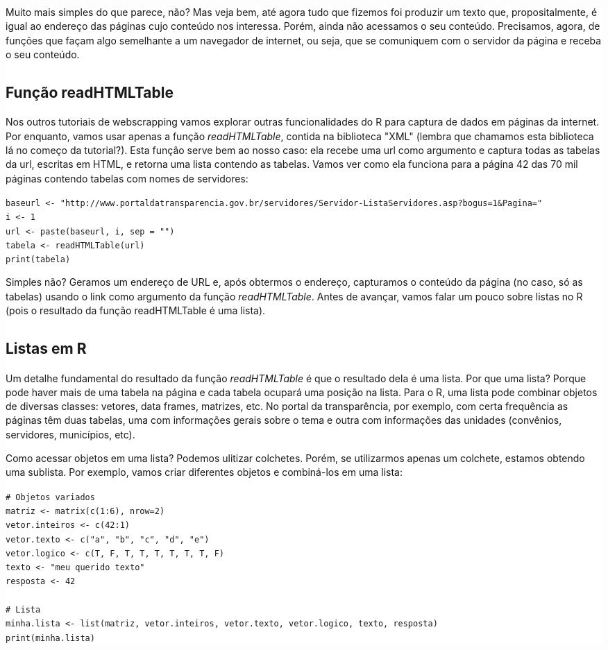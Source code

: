 Muito mais simples do que parece, não? Mas veja bem, até agora tudo que fizemos foi produzir um texto que, propositalmente, é igual ao endereço das páginas cujo conteúdo nos interessa. Porém, ainda não acessamos o seu conteúdo. Precisamos, agora, de funções que façam algo semelhante a um navegador de internet, ou seja, que se comuniquem com o servidor da página e receba o seu conteúdo.

## Função readHTMLTable

Nos outros tutoriais de webscrapping vamos explorar outras funcionalidades do R para captura de dados em páginas da internet. Por enquanto, vamos usar apenas a função _readHTMLTable_, contida na biblioteca "XML" (lembra que chamamos esta biblioteca lá no começo da tutorial?). Esta função serve bem ao nosso caso: ela recebe uma url como argumento e captura todas as tabelas da url, escritas em HTML, e retorna uma lista contendo as tabelas. Vamos ver como ela funciona para a página 42 das 70 mil páginas contendo tabelas com nomes de servidores:

```{r}
baseurl <- "http://www.portaldatransparencia.gov.br/servidores/Servidor-ListaServidores.asp?bogus=1&Pagina="
i <- 1
url <- paste(baseurl, i, sep = "")
tabela <- readHTMLTable(url)
print(tabela)
```


Simples não? Geramos um endereço de URL e, após obtermos o endereço, capturamos o conteúdo da página (no caso, só as tabelas) usando o link como argumento da função _readHTMLTable_. Antes de avançar, vamos falar um pouco sobre listas no R (pois o resultado da função readHTMLTable é uma lista).

## Listas em R

Um detalhe fundamental do resultado da função _readHTMLTable_ é que o resultado dela é uma lista. Por que uma lista? Porque pode haver mais de uma tabela na página e cada tabela ocupará uma posição na lista. Para o R, uma lista pode combinar objetos de diversas classes: vetores, data frames, matrizes, etc. No portal da transparência, por exemplo, com certa frequência as páginas têm duas tabelas, uma com informações gerais sobre o tema e outra com informações das unidades (convênios, servidores, municípios, etc).

Como acessar objetos em uma lista? Podemos ulitizar colchetes. Porém, se utilizarmos apenas um colchete, estamos obtendo uma sublista. Por exemplo, vamos criar diferentes objetos e combiná-los em uma lista:

```{r}
# Objetos variados
matriz <- matrix(c(1:6), nrow=2)
vetor.inteiros <- c(42:1)
vetor.texto <- c("a", "b", "c", "d", "e")
vetor.logico <- c(T, F, T, T, T, T, T, T, F)
texto <- "meu querido texto"
resposta <- 42

# Lista
minha.lista <- list(matriz, vetor.inteiros, vetor.texto, vetor.logico, texto, resposta)
print(minha.lista)
```
